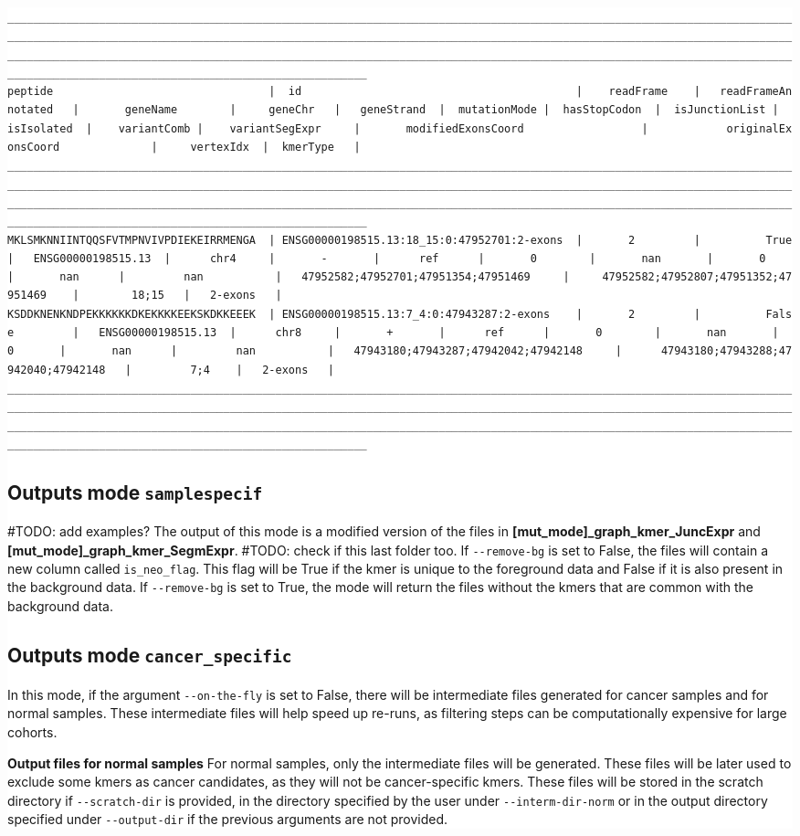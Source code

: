 ```
_______________________________________________________________________________________________________________________________________________________________________________________________________________________________________________________________________________________________________________________________________________________________________________________________________________________________
peptide                                 |  id                                          |    readFrame    |   readFrameAnnotated   |       geneName        |     geneChr   |   geneStrand  |  mutationMode |  hasStopCodon  |  isJunctionList |   isIsolated  |    variantComb |    variantSegExpr     |       modifiedExonsCoord                  |            originalExonsCoord              |     vertexIdx  |  kmerType   |
_______________________________________________________________________________________________________________________________________________________________________________________________________________________________________________________________________________________________________________________________________________________________________________________________________________________________
MKLSMKNNIINTQQSFVTMPNVIVPDIEKEIRRMENGA  | ENSG00000198515.13:18_15:0:47952701:2-exons  |       2         |          True          |   ENSG00000198515.13  |      chr4     |       -       |      ref      |       0        |       nan       |       0       |       nan      |         nan           |   47952582;47952701;47951354;47951469     |     47952582;47952807;47951352;47951469    |        18;15   |   2-exons   |
KSDDKNENKNDPEKKKKKKDKEKKKKEEKSKDKKEEEK  | ENSG00000198515.13:7_4:0:47943287:2-exons    |       2         |          False         |   ENSG00000198515.13  |      chr8     |       +       |      ref      |       0        |       nan       |       0       |       nan      |         nan           |   47943180;47943287;47942042;47942148     |      47943180;47943288;47942040;47942148   |         7;4    |   2-exons   |
_______________________________________________________________________________________________________________________________________________________________________________________________________________________________________________________________________________________________________________________________________________________________________________________________________________________________

```

## Outputs mode `samplespecif`

#TODO: add examples?
The output of this mode is a modified version of the files in **\[mut_mode\]_graph_kmer_JuncExpr** and **\[mut_mode\]_graph_kmer_SegmExpr**. #TODO: check if this last folder too.
If `--remove-bg` is set to False, the files will contain a new column called `is_neo_flag`. This flag will be True if the kmer is unique to the foreground data and False if it is also present in the background data.
If `--remove-bg` is set to True, the mode will return the files without the kmers that are common with the background data.

## Outputs mode `cancer_specific`

In this mode, if the argument `--on-the-fly` is set to False, there will be intermediate files generated for cancer samples and for normal samples. These intermediate files will help speed up re-runs, as filtering steps can be computationally expensive for large cohorts.

**Output files for normal samples**
For normal samples, only the intermediate files will be generated. These files will be later used to exclude some kmers as cancer candidates, as they will not be cancer-specific kmers. These files will be stored in the scratch directory if `--scratch-dir` is provided, in the directory specified by the user under `--interm-dir-norm` or in the output directory specified under `--output-dir` if the previous arguments are not provided.
